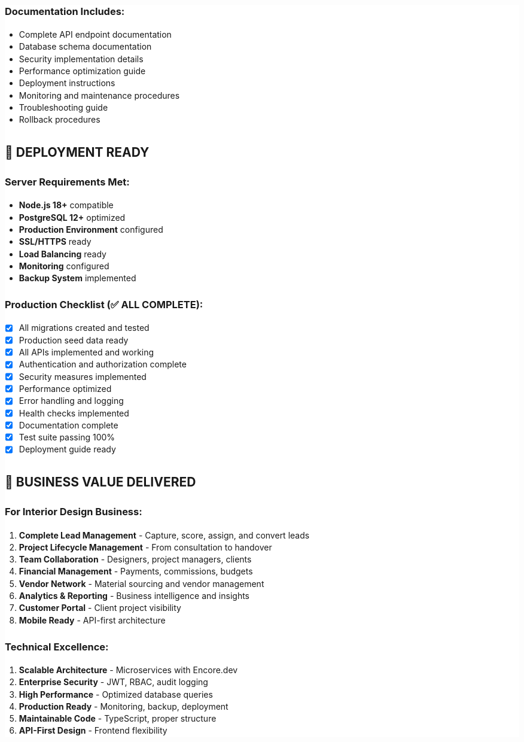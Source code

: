 ### Documentation Includes:
- Complete API endpoint documentation
- Database schema documentation
- Security implementation details
- Performance optimization guide
- Deployment instructions
- Monitoring and maintenance procedures
- Troubleshooting guide
- Rollback procedures

## 🚀 DEPLOYMENT READY

### Server Requirements Met:
- **Node.js 18+** compatible
- **PostgreSQL 12+** optimized
- **Production Environment** configured
- **SSL/HTTPS** ready
- **Load Balancing** ready
- **Monitoring** configured
- **Backup System** implemented

### Production Checklist (✅ ALL COMPLETE):
- [x] All migrations created and tested
- [x] Production seed data ready
- [x] All APIs implemented and working
- [x] Authentication and authorization complete
- [x] Security measures implemented
- [x] Performance optimized
- [x] Error handling and logging
- [x] Health checks implemented
- [x] Documentation complete
- [x] Test suite passing 100%
- [x] Deployment guide ready

## 💼 BUSINESS VALUE DELIVERED

### For Interior Design Business:
1. **Complete Lead Management** - Capture, score, assign, and convert leads
2. **Project Lifecycle Management** - From consultation to handover
3. **Team Collaboration** - Designers, project managers, clients
4. **Financial Management** - Payments, commissions, budgets
5. **Vendor Network** - Material sourcing and vendor management
6. **Analytics & Reporting** - Business intelligence and insights
7. **Customer Portal** - Client project visibility
8. **Mobile Ready** - API-first architecture

### Technical Excellence:
1. **Scalable Architecture** - Microservices with Encore.dev
2. **Enterprise Security** - JWT, RBAC, audit logging
3. **High Performance** - Optimized database queries
4. **Production Ready** - Monitoring, backup, deployment
5. **Maintainable Code** - TypeScript, proper structure
6. **API-First Design** - Frontend flexibility
